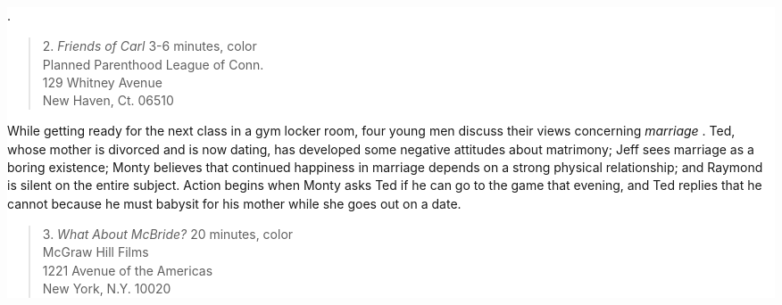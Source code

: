  .
<blockquote>
  <dl>
   <dt>
    2.
    <i>
     Friends of Carl
    </i>
    3-6 minutes, color
    <dt>
     <span class="indent">
     </span>
     Planned Parenthood League of Conn.
     <dt>
      <span class="indent">
      </span>
      129 Whitney Avenue
      <dt>
       <span class="indent">
       </span>
       New Haven, Ct. 06510
      </dt>
     </dt>
    </dt>
   </dt>
  </dl>
 </blockquote>
 While getting ready for the next class in a gym locker room, four young men discuss their views concerning
 <i>
  marriage
 </i>
 . Ted, whose mother is divorced and is now dating, has developed some negative attitudes about matrimony; Jeff sees marriage as a boring existence; Monty believes that continued happiness in marriage depends on a strong physical relationship; and Raymond is silent on the entire subject. Action begins when Monty asks Ted if he can go to the game that evening, and Ted replies that he cannot because he must babysit for his mother while she goes out on a date.
<blockquote>
  <dl>
   <dt>
    3.
    <i>
     What About McBride?
    </i>
    20 minutes, color
    <dt>
     <span class="indent">
     </span>
     McGraw Hill Films
     <dt>
      <span class="indent">
      </span>
      1221 Avenue of the Americas
      <dt>
       <span class="indent">
       </span>
       New York, N.Y. 10020
      </dt>
     </dt>
    </dt>
   </dt>
  </dl>
 </blockquote>